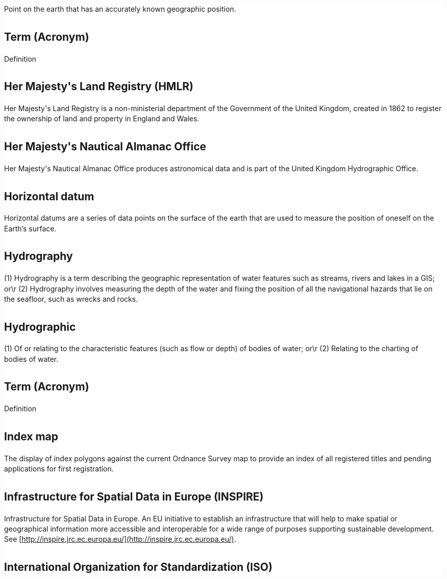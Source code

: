 Point on the earth that has an accurately known geographic position.

## Term \(Acronym\)

Definition

## Her Majesty's Land Registry \(HMLR\)

Her Majesty's Land Registry is a non-ministerial department of the Government of the United Kingdom, created in 1862 to register the ownership of land and property in England and Wales.

## Her Majesty's Nautical Almanac Office

Her Majesty's Nautical Almanac Office produces astronomical data and is part of the United Kingdom Hydrographic Office.

## Horizontal datum

Horizontal datums are a series of data points on the surface of the earth that are used to measure the position of oneself on the Earth’s surface.

## Hydrography

\(1\) Hydrography is a term describing the geographic representation of water features such as streams, rivers and lakes in a GIS; or\r \(2\) Hydrography involves measuring the depth of the water and fixing the position of all the navigational hazards that lie on the seafloor, such as wrecks and rocks.

## Hydrographic

\(1\) Of or relating to the characteristic features \(such as flow or depth\) of bodies of water; or\r \(2\) Relating to the charting of bodies of water.

## Term \(Acronym\)

Definition

## Index map

The display of index polygons against the current Ordnance Survey map to provide an index of all registered titles and pending applications for first registration.

## Infrastructure for Spatial Data in Europe \(INSPIRE\)

Infrastructure for Spatial Data in Europe. An EU initiative to establish an infrastructure that will help to make spatial or geographical information more accessible and interoperable for a wide range of purposes supporting sustainable development. See [http://inspire.jrc.ec.europa.eu/](http://inspire.jrc.ec.europa.eu/).

## International Organization for Standardization \(ISO\)
